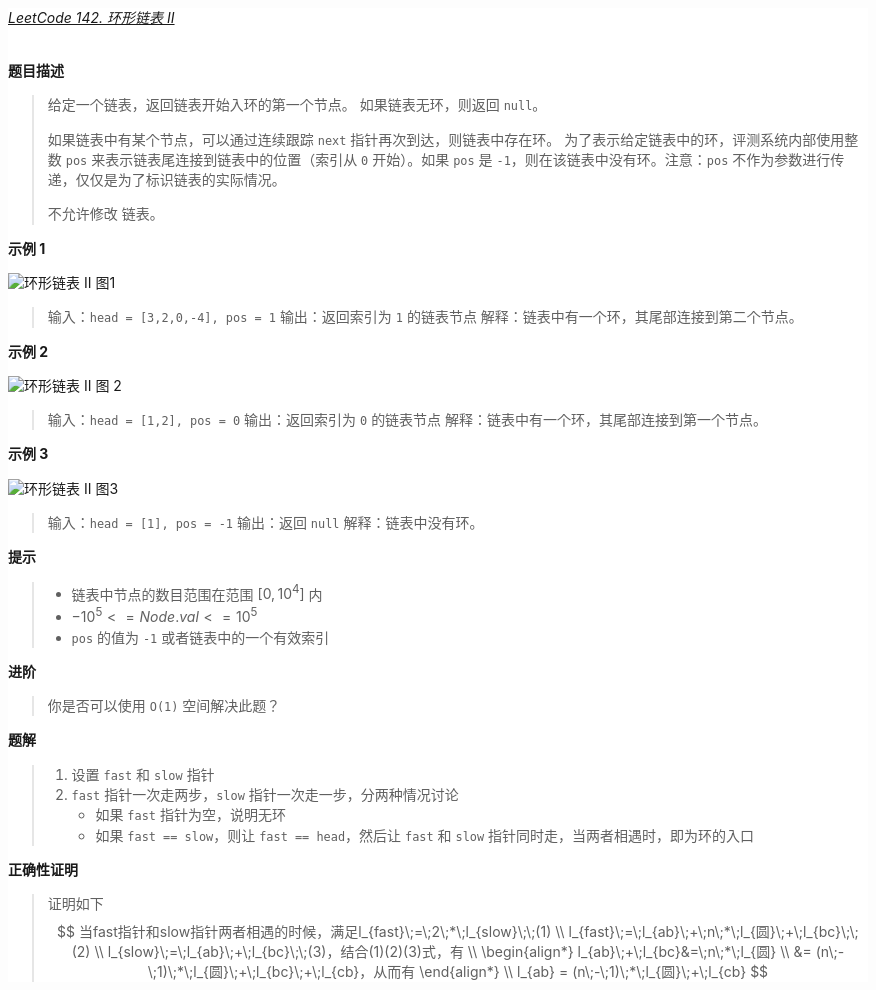 ###### [LeetCode 142. 环形链表 II](https://leetcode-cn.com/problems/linked-list-cycle-ii/)

**题目描述**

> 给定一个链表，返回链表开始入环的第一个节点。 如果链表无环，则返回 `null`。
>
> 如果链表中有某个节点，可以通过连续跟踪 `next` 指针再次到达，则链表中存在环。 为了表示给定链表中的环，评测系统内部使用整数 `pos` 来表示链表尾连接到链表中的位置（索引从 `0` 开始）。如果 `pos` 是 `-1`，则在该链表中没有环。注意：`pos` 不作为参数进行传递，仅仅是为了标识链表的实际情况。
>
> 不允许修改 链表。

**示例 1**

![环形链表 II 图1](https://gitee.com/peter95535/image-bed/raw/master/img/%E7%8E%AF%E5%BD%A2%E9%93%BE%E8%A1%A8%20II%20%E5%9B%BE1.png)

> 输入：`head = [3,2,0,-4], pos = 1`
> 输出：返回索引为 `1` 的链表节点
> 解释：链表中有一个环，其尾部连接到第二个节点。

**示例 2**

![环形链表 II 图 2](https://gitee.com/peter95535/image-bed/raw/master/img/%E7%8E%AF%E5%BD%A2%E9%93%BE%E8%A1%A8%20II%20%E5%9B%BE%202.png)

> 输入：`head = [1,2], pos = 0`
> 输出：返回索引为 `0` 的链表节点
> 解释：链表中有一个环，其尾部连接到第一个节点。

**示例 3**

![环形链表 II 图3](https://gitee.com/peter95535/image-bed/raw/master/img/%E7%8E%AF%E5%BD%A2%E9%93%BE%E8%A1%A8%20II%20%E5%9B%BE3.png)

> 输入：`head = [1], pos = -1`
> 输出：返回 `null`
> 解释：链表中没有环。

**提示**

> + 链表中节点的数目范围在范围 $[0, 10^4]$ 内
> + $-10^5 <= Node.val <= 10^5$
> + `pos` 的值为 `-1` 或者链表中的一个有效索引

**进阶**

> 你是否可以使用 `O(1)` 空间解决此题？

**题解**

> 1. 设置 `fast` 和 `slow` 指针
> 2. `fast` 指针一次走两步，`slow` 指针一次走一步，分两种情况讨论
>    + 如果 `fast` 指针为空，说明无环
>    + 如果 `fast == slow`，则让 `fast == head`，然后让 `fast` 和 `slow` 指针同时走，当两者相遇时，即为环的入口

**正确性证明**

> 
>
> 证明如下
> $$
> 当fast指针和slow指针两者相遇的时候，满足l_{fast}\;=\;2\;*\;l_{slow}\;\;(1) \\
> l_{fast}\;=\;l_{ab}\;+\;n\;*\;l_{圆}\;+\;l_{bc}\;\;(2) \\
> l_{slow}\;=\;l_{ab}\;+\;l_{bc}\;\;(3)，结合(1)(2)(3)式，有 \\
> \begin{align*}
>   l_{ab}\;+\;l_{bc}&=\;n\;*\;l_{圆} \\
>    &= (n\;-\;1)\;*\;l_{圆}\;+\;l_{bc}\;+\;l_{cb}，从而有
>    \end{align*}
> \\
> l_{ab} = (n\;-\;1)\;*\;l_{圆}\;+\;l_{cb}
> $$
